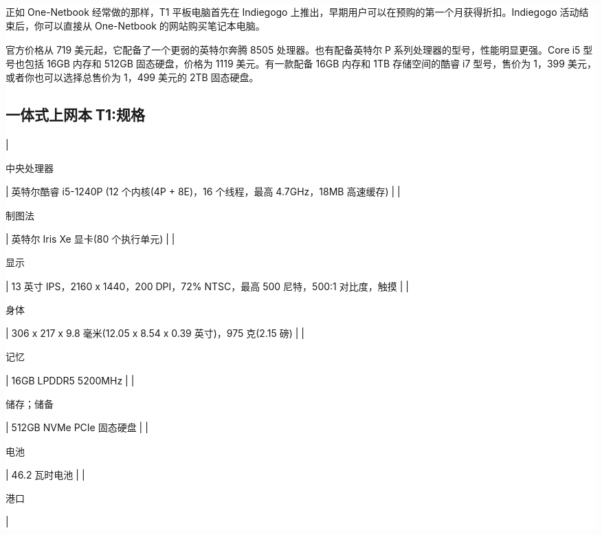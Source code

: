 正如 One-Netbook 经常做的那样，T1 平板电脑首先在 Indiegogo 上推出，早期用户可以在预购的第一个月获得折扣。Indiegogo 活动结束后，你可以直接从 One-Netbook 的网站购买笔记本电脑。

官方价格从 719 美元起，它配备了一个更弱的英特尔奔腾 8505 处理器。也有配备英特尔 P 系列处理器的型号，性能明显更强。Core i5 型号也包括 16GB 内存和 512GB 固态硬盘，价格为 1119 美元。有一款配备 16GB 内存和 1TB 存储空间的酷睿 i7 型号，售价为 1，399 美元，或者你也可以选择总售价为 1，499 美元的 2TB 固态硬盘。

## 一体式上网本 T1:规格

| 

中央处理器

 | 英特尔酷睿 i5-1240P (12 个内核(4P + 8E)，16 个线程，最高 4.7GHz，18MB 高速缓存) |
| 

制图法

 | 英特尔 Iris Xe 显卡(80 个执行单元) |
| 

显示

 | 13 英寸 IPS，2160 x 1440，200 DPI，72% NTSC，最高 500 尼特，500:1 对比度，触摸 |
| 

身体

 | 306 x 217 x 9.8 毫米(12.05 x 8.54 x 0.39 英寸)，975 克(2.15 磅) |
| 

记忆

 | 16GB LPDDR5 5200MHz |
| 

储存；储备

 | 512GB NVMe PCIe 固态硬盘 |
| 

电池

 | 46.2 瓦时电池 |
| 

港口

 | 

